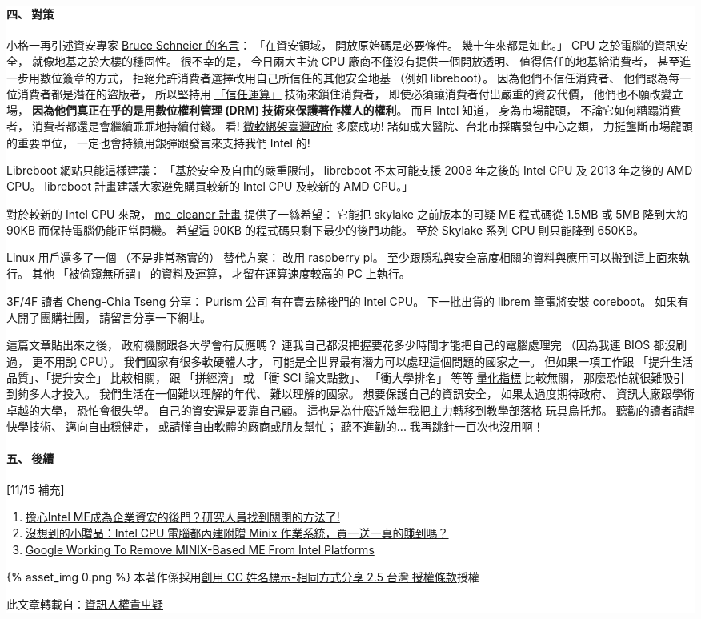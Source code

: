 #### 四、 對策

小格一再引述資安專家 [Bruce Schneier 的名言](https://www.schneier.com/crypto-gram/archives/1999/0915.html)： 「在資安領域， 開放原始碼是必要條件。 幾十年來都是如此。」 CPU 之於電腦的資訊安全， 就像地基之於大樓的穩固性。 很不幸的是， 今日兩大主流 CPU 廠商不僅沒有提供一個開放透明、 值得信任的地基給消費者， 甚至進一步用數位簽章的方式， 拒絕允許消費者選擇改用自己所信任的其他安全地基 （例如 libreboot）。 因為他們不信任消費者、 他們認為每一位消費者都是潛在的盜版者， 所以堅持用 [「信任運算」](https://ckhung0.blogspot.tw/2011/10/windows-8-secure-boot.html) 技術來鎖住消費者， 即使必須讓消費者付出嚴重的資安代價， 他們也不願改變立場， **因為他們真正在乎的是用數位權利管理 (DRM) 技術來保護著作權人的權利**。 而且 Intel 知道， 身為市場龍頭， 不論它如何糟蹋消費者， 消費者都還是會繼續乖乖地持續付錢。 看! [微軟綁架臺灣政府](https://www.twreporter.org/a/software-microsoft-tw-government) 多麼成功! 諸如成大醫院、台北市採購發包中心之類， 力挺壟斷市場龍頭的重要單位， 一定也會持續用銀彈跟發言來支持我們 Intel 的!

Libreboot 網站只能這樣建議： 「基於安全及自由的嚴重限制， libreboot 不太可能支援 2008 年之後的 Intel CPU 及 2013 年之後的 AMD CPU。 libreboot 計畫建議大家避免購買較新的 Intel CPU 及較新的 AMD CPU。」

對於較新的 Intel CPU 來說， [me_cleaner 計畫](https://github.com/corna/me_cleaner) 提供了一絲希望： 它能把 skylake 之前版本的可疑 ME 程式碼從 1.5MB 或 5MB 降到大約 90KB 而保持電腦仍能正常開機。 希望這 90KB 的程式碼只剩下最少的後門功能。 至於 Skylake 系列 CPU 則只能降到 650KB。

Linux 用戶還多了一個 （不是非常務實的） 替代方案： 改用 raspberry pi。 至少跟隱私與安全高度相關的資料與應用可以搬到這上面來執行。 其他 「被偷窺無所謂」 的資料及運算， 才留在運算速度較高的 PC 上執行。

3F/4F 讀者 Cheng-Chia Tseng 分享： [Purism 公司](https://puri.sm/learn/avoiding-intel-amt/) 有在賣去除後門的 Intel CPU。 下一批出貨的 librem 筆電將安裝 coreboot。 如果有人開了團購社團， 請留言分享一下網址。

這篇文章貼出來之後， 政府機關跟各大學會有反應嗎？ 連我自己都沒把握要花多少時間才能把自己的電腦處理完 （因為我連 BIOS 都沒刷過， 更不用說 CPU）。 我們國家有很多軟硬體人才， 可能是全世界最有潛力可以處理這個問題的國家之一。 但如果一項工作跟 「提升生活品質」、「提升安全」 比較相關， 跟 「拼經濟」 或 「衝 SCI 論文點數」、 「衝大學排名」 等等 [量化指標](https://ckhung0.blogspot.tw/2017/02/goodharts-law.html) 比較無關， 那麼恐怕就很難吸引到夠多人才投入。 我們生活在一個難以理解的年代、 難以理解的國家。 想要保護自己的資訊安全， 如果太過度期待政府、 資訊大廠跟學術卓越的大學， 恐怕會很失望。 自己的資安還是要靠自己顧。 這也是為什麼近幾年我把主力轉移到教學部落格 [玩具烏托邦](https://newtoypia.blogspot.tw/)。 聽勸的讀者請趕快學技術、 [邁向自由穩健走](https://www.cyut.edu.tw/~ckhung/g/ofset/post.php?id=08ag)， 或請懂自由軟體的廠商或朋友幫忙； 聽不進勸的... 我再跳針一百次也沒用啊！

#### 五、 後續

[11/15 補充]

1. [擔心Intel ME成為企業資安的後門？研究人員找到關閉的方法了!](https://www.ithome.com.tw/news/116509)
2. [沒想到的小贈品：Intel CPU 電腦都內建附贈 Minix 作業系統，買一送一真的賺到嗎？](https://technews.tw/2017/11/15/intel-and-me-and-why-we-should-get-rid-of-me/)
3. [Google Working To Remove MINIX-Based ME From Intel Platforms](https://linux.slashdot.org/story/17/11/09/2121237/google-working-to-remove-minix-based-me-from-intel-platforms)





{% asset_img 0.png %}
本著作係採用[創用 CC 姓名標示-相同方式分享 2.5 台灣 授權條款](https://creativecommons.org/licenses/by-sa/2.5/tw/)授權



此文章轉載自：[資訊人權貴ㄓ疑](https://ckhung0.blogspot.com/2017/06/intel-me-amd-psp.html)